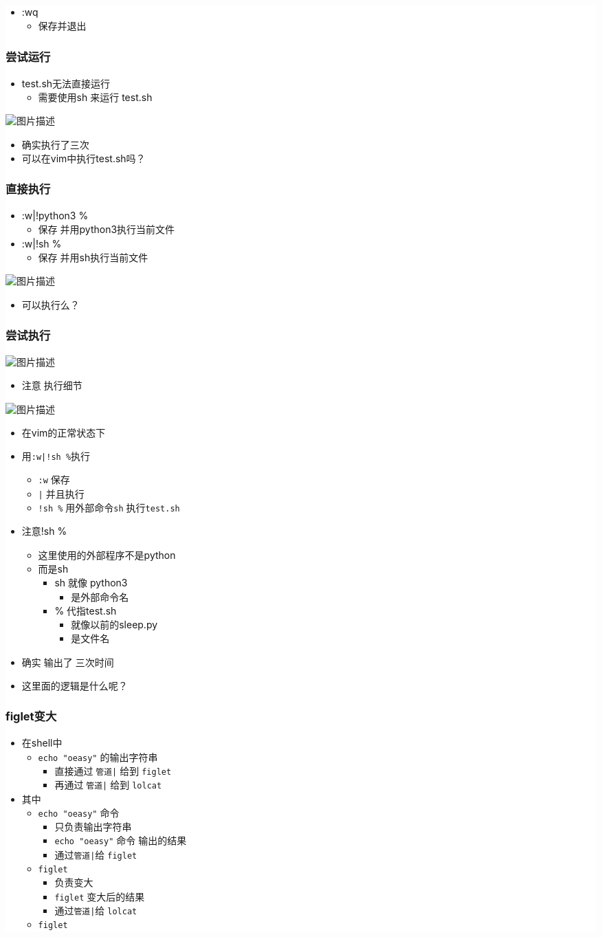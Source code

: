 - :wq
	- 保存并退出

### 尝试运行

- test.sh无法直接运行
	- 需要使用sh 来运行 test.sh

![图片描述](https://doc.shiyanlou.com/courses/uid1190679-20230424-1682300145055)

- 确实执行了三次
- 可以在vim中执行test.sh吗？

### 直接执行

- :w|!python3 %
	- 保存 并用python3执行当前文件
- :w|!sh %
	- 保存 并用sh执行当前文件

![图片描述](https://doc.shiyanlou.com/courses/uid1190679-20230424-1682300182180)

- 可以执行么？

### 尝试执行

![图片描述](https://doc.shiyanlou.com/courses/uid1190679-20230424-1682300212388)

- 注意 执行细节

![图片描述](https://doc.shiyanlou.com/courses/uid1190679-20230424-1682300182180)

- 在vim的正常状态下
- 用`:w|!sh %`执行
	- `:w` 保存
	- `|` 并且执行
	- `!sh %` 用外部命令`sh` 执行`test.sh`
- 注意!sh %
	- 这里使用的外部程序不是python
	- 而是sh
		- sh 就像 python3 
			- 是外部命令名
		- % 代指test.sh 
			- 就像以前的sleep.py 
			- 是文件名


- 确实 输出了 三次时间
- 这里面的逻辑是什么呢？

### figlet变大

- 在shell中
	- `echo "oeasy"` 的输出字符串
		- 直接通过 `管道|` 给到 `figlet` 
		- 再通过 `管道|` 给到 `lolcat` 
- 其中
	- `echo "oeasy"` 命令
		- 只负责输出字符串
		- `echo "oeasy"` 命令 输出的结果 
		- 通过`管道|`给 `figlet`
	- `figlet`
		- 负责变大
		- `figlet` 变大后的结果 
		- 通过`管道|`给 `lolcat`
	- `figlet`